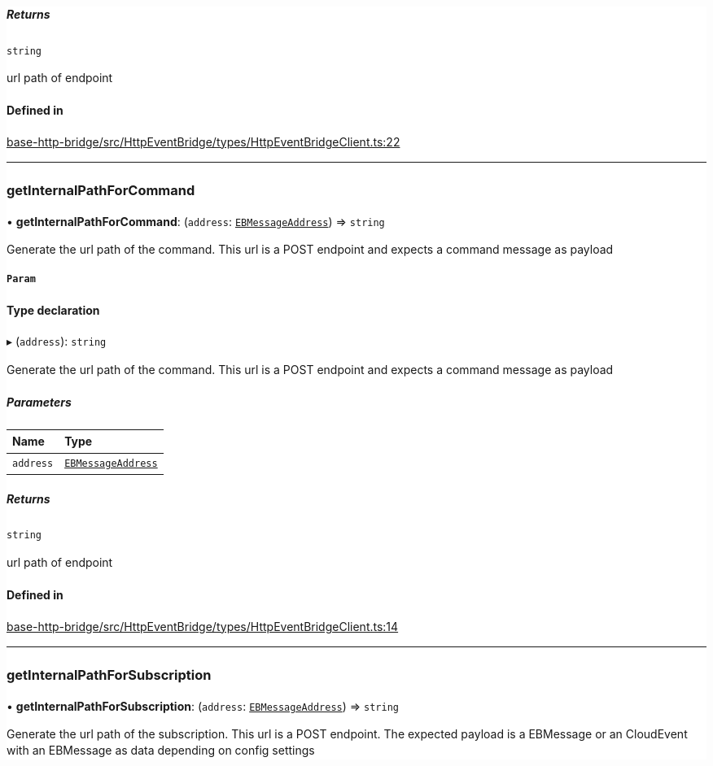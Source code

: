 ##### Returns

`string`

url path of endpoint

#### Defined in

[base-http-bridge/src/HttpEventBridge/types/HttpEventBridgeClient.ts:22](https://github.com/puristajs/purista/blob/master/packages/base-http-bridge/src/HttpEventBridge/types/HttpEventBridgeClient.ts#L22)

___

### getInternalPathForCommand

• **getInternalPathForCommand**: (`address`: [`EBMessageAddress`](../modules/purista_core.md#ebmessageaddress)) => `string`

Generate the url path of the command.
This url is a POST endpoint and expects a command message as payload

**`Param`**

#### Type declaration

▸ (`address`): `string`

Generate the url path of the command.
This url is a POST endpoint and expects a command message as payload

##### Parameters

| Name | Type |
| :------ | :------ |
| `address` | [`EBMessageAddress`](../modules/purista_core.md#ebmessageaddress) |

##### Returns

`string`

url path of endpoint

#### Defined in

[base-http-bridge/src/HttpEventBridge/types/HttpEventBridgeClient.ts:14](https://github.com/puristajs/purista/blob/master/packages/base-http-bridge/src/HttpEventBridge/types/HttpEventBridgeClient.ts#L14)

___

### getInternalPathForSubscription

• **getInternalPathForSubscription**: (`address`: [`EBMessageAddress`](../modules/purista_core.md#ebmessageaddress)) => `string`

Generate the url path of the subscription.
This url is a POST endpoint.
The expected payload is a EBMessage or an CloudEvent with an EBMessage as data depending on config settings
